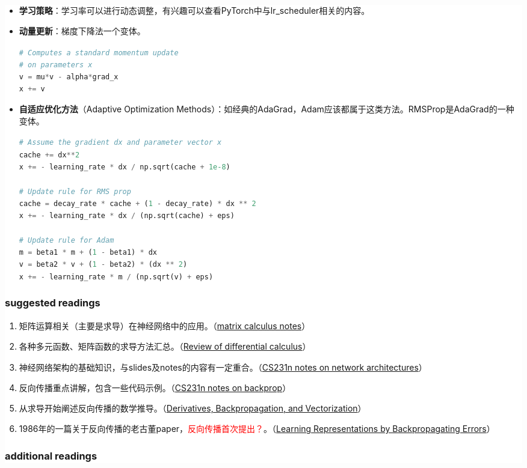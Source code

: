    - **学习策略**：学习率可以进行动态调整，有兴趣可以查看PyTorch中与lr_scheduler相关的内容。

   - **动量更新**：梯度下降法一个变体。

     ```python
     # Computes a standard momentum update
     # on parameters x
     v = mu*v - alpha*grad_x
     x += v
     ```

   - **自适应优化方法**（Adaptive Optimization Methods）：如经典的AdaGrad，Adam应该都属于这类方法。RMSProp是AdaGrad的一种变体。

     ```python
     # Assume the gradient dx and parameter vector x
     cache += dx**2
     x += - learning_rate * dx / np.sqrt(cache + 1e-8)
     
     # Update rule for RMS prop
     cache = decay_rate * cache + (1 - decay_rate) * dx ** 2
     x += - learning_rate * dx / (np.sqrt(cache) + eps)
     
     # Update rule for Adam
     m = beta1 * m + (1 - beta1) * dx
     v = beta2 * v + (1 - beta2) * (dx ** 2)
     x += - learning_rate * m / (np.sqrt(v) + eps)
     ```

### suggested readings

1. 矩阵运算相关（主要是求导）在神经网络中的应用。（[matrix calculus notes](http://web.stanford.edu/class/cs224n/readings/gradient-notes.pdf)）

2. 各种多元函数、矩阵函数的求导方法汇总。（[Review of differential calculus](http://web.stanford.edu/class/cs224n/readings/review-differential-calculus.pdf)）

3. 神经网络架构的基础知识，与slides及notes的内容有一定重合。（[CS231n notes on network architectures](http://cs231n.github.io/neural-networks-1/)）

4. 反向传播重点讲解，包含一些代码示例。（[CS231n notes on backprop](http://cs231n.github.io/optimization-2/)）

5. 从求导开始阐述反向传播的数学推导。（[Derivatives, Backpropagation, and Vectorization](http://cs231n.stanford.edu/handouts/derivatives.pdf)）

6. 1986年的一篇关于反向传播的老古董paper，<font color=red>反向传播首次提出？</font>。（[Learning Representations by Backpropagating Errors](http://www.iro.umontreal.ca/~vincentp/ift3395/lectures/backprop_old.pdf)）

### additional readings
